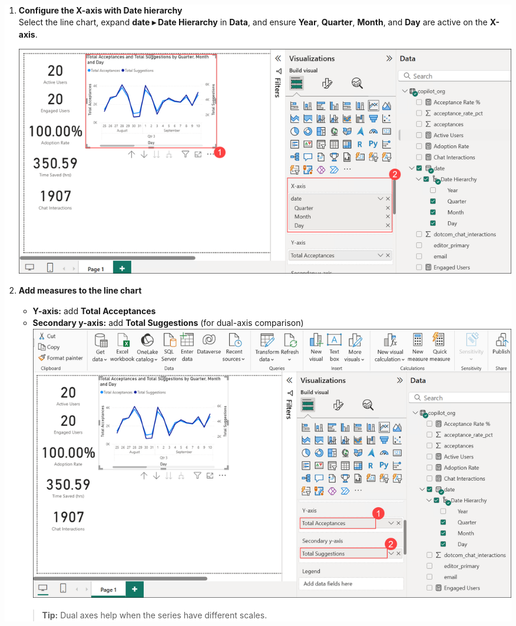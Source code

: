 1. **Configure the X-axis with Date hierarchy**  
    Select the line chart, expand **date ▸ Date Hierarchy** in **Data**, and ensure **Year**, **Quarter**, **Month**, and **Day** are active on the **X-axis**.  
    
    ![](../media/git_co_man-e1-g55.png)

1. **Add measures to the line chart**  
    - **Y-axis:** add **Total Acceptances**  
    - **Secondary y-axis:** add **Total Suggestions** (for dual-axis comparison)  
    ![](../media/git_co_man-e1-g56.png)  
    > **Tip:** Dual axes help when the series have different scales.
